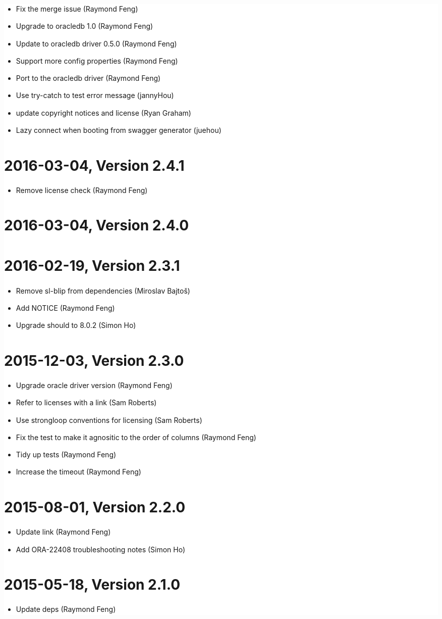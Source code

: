  * Fix the merge issue (Raymond Feng)

 * Upgrade to oracledb 1.0 (Raymond Feng)

 * Update to oracledb driver 0.5.0 (Raymond Feng)

 * Support more config properties (Raymond Feng)

 * Port to the oracledb driver (Raymond Feng)

 * Use try-catch to test error message (jannyHou)

 * update copyright notices and license (Ryan Graham)

 * Lazy connect when booting from swagger generator (juehou)


2016-03-04, Version 2.4.1
=========================

 * Remove license check (Raymond Feng)


2016-03-04, Version 2.4.0
=========================



2016-02-19, Version 2.3.1
=========================

 * Remove sl-blip from dependencies (Miroslav Bajtoš)

 * Add NOTICE (Raymond Feng)

 * Upgrade should to 8.0.2 (Simon Ho)


2015-12-03, Version 2.3.0
=========================

 * Upgrade oracle driver version (Raymond Feng)

 * Refer to licenses with a link (Sam Roberts)

 * Use strongloop conventions for licensing (Sam Roberts)

 * Fix the test to make it agnositic to the order of columns (Raymond Feng)

 * Tidy up tests (Raymond Feng)

 * Increase the timeout (Raymond Feng)


2015-08-01, Version 2.2.0
=========================

 * Update link (Raymond Feng)

 * Add ORA-22408 troubleshooting notes (Simon Ho)


2015-05-18, Version 2.1.0
=========================

 * Update deps (Raymond Feng)
